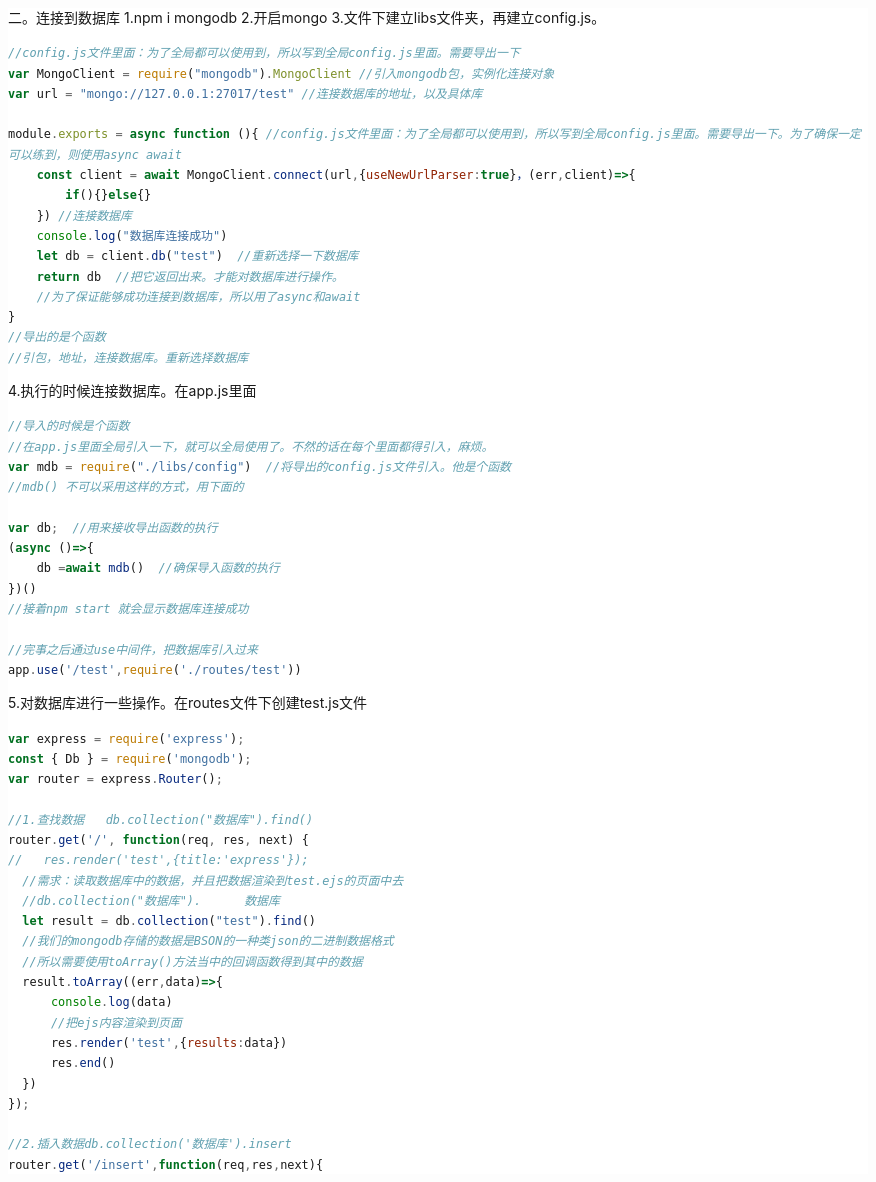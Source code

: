 二。连接到数据库
1.npm i mongodb
2.开启mongo
3.文件下建立libs文件夹，再建立config.js。

```js
//config.js文件里面：为了全局都可以使用到，所以写到全局config.js里面。需要导出一下
var MongoClient = require("mongodb").MongoClient //引入mongodb包，实例化连接对象
var url = "mongo://127.0.0.1:27017/test" //连接数据库的地址，以及具体库

module.exports = async function (){ //config.js文件里面：为了全局都可以使用到，所以写到全局config.js里面。需要导出一下。为了确保一定可以练到，则使用async await
    const client = await MongoClient.connect(url,{useNewUrlParser:true}，(err,client)=>{
        if(){}else{}
    }) //连接数据库
    console.log("数据库连接成功")
    let db = client.db("test")  //重新选择一下数据库
    return db  //把它返回出来。才能对数据库进行操作。
    //为了保证能够成功连接到数据库，所以用了async和await
}
//导出的是个函数
//引包，地址，连接数据库。重新选择数据库
```

4.执行的时候连接数据库。在app.js里面

```js
//导入的时候是个函数
//在app.js里面全局引入一下，就可以全局使用了。不然的话在每个里面都得引入，麻烦。
var mdb = require("./libs/config")  //将导出的config.js文件引入。他是个函数
//mdb() 不可以采用这样的方式，用下面的

var db;  //用来接收导出函数的执行
(async ()=>{
    db =await mdb()  //确保导入函数的执行
})()
//接着npm start 就会显示数据库连接成功

//完事之后通过use中间件，把数据库引入过来
app.use('/test',require('./routes/test'))
```

5.对数据库进行一些操作。在routes文件下创建test.js文件

```js
var express = require('express');
const { Db } = require('mongodb');
var router = express.Router();

//1.查找数据   db.collection("数据库").find()
router.get('/', function(req, res, next) {
//   res.render('test',{title:'express'});
  //需求：读取数据库中的数据，并且把数据渲染到test.ejs的页面中去
  //db.collection("数据库").      数据库
  let result = db.collection("test").find()
  //我们的mongodb存储的数据是BSON的一种类json的二进制数据格式
  //所以需要使用toArray()方法当中的回调函数得到其中的数据
  result.toArray((err,data)=>{
      console.log(data)
      //把ejs内容渲染到页面
      res.render('test',{results:data})
      res.end()
  })
});

//2.插入数据db.collection('数据库').insert
router.get('/insert',function(req,res,next){ 
```